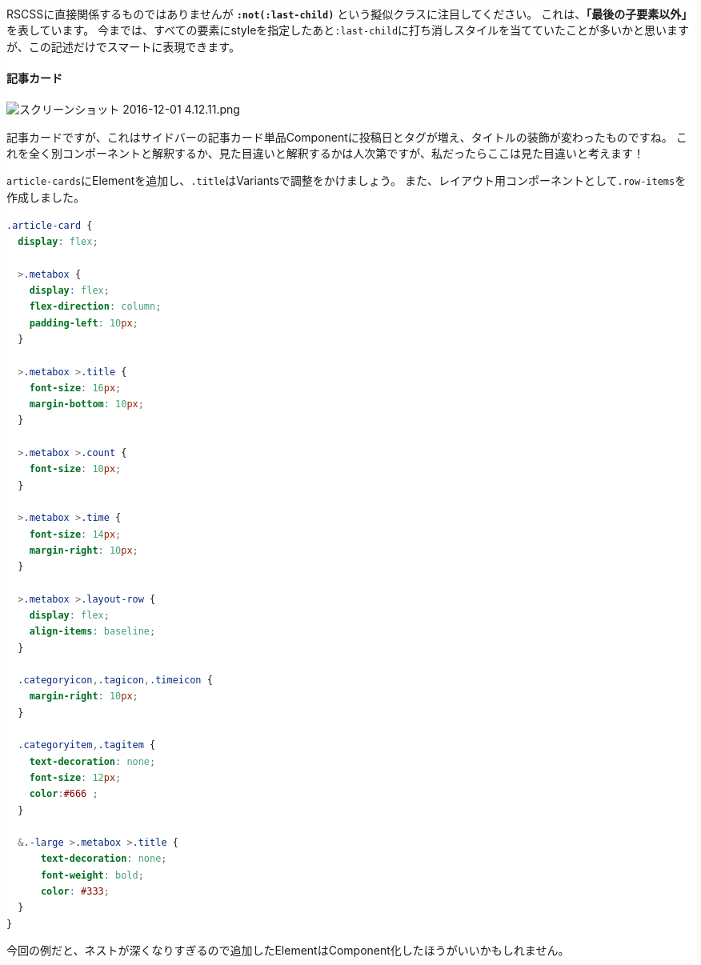 RSCSSに直接関係するものではありませんが **`:not(:last-child)`** という擬似クラスに注目してください。
これは、**「最後の子要素以外」** を表しています。
今までは、すべての要素にstyleを指定したあと`:last-child`に打ち消しスタイルを当てていたことが多いかと思いますが、この記述だけでスマートに表現できます。


#### 記事カード
![スクリーンショット 2016-12-01 4.12.11.png](https://qiita-image-store.s3.amazonaws.com/0/100561/62331fe9-6a85-46aa-8871-babb2cd34e05.png)


記事カードですが、これはサイドバーの記事カード単品Componentに投稿日とタグが増え、タイトルの装飾が変わったものですね。
これを全く別コンポーネントと解釈するか、見た目違いと解釈するかは人次第ですが、私だったらここは見た目違いと考えます！

`article-cards`にElementを追加し、`.title`はVariantsで調整をかけましょう。
また、レイアウト用コンポーネントとして`.row-items`を作成しました。

```scss
.article-card {
  display: flex;

  >.metabox {
    display: flex;
    flex-direction: column;
    padding-left: 10px;
  }

  >.metabox >.title {
    font-size: 16px;
    margin-bottom: 10px;
  }

  >.metabox >.count {
    font-size: 10px;
  }

  >.metabox >.time {
    font-size: 14px;
    margin-right: 10px;
  }  

  >.metabox >.layout-row {
    display: flex;
    align-items: baseline;
  }

  .categoryicon,.tagicon,.timeicon {
    margin-right: 10px;
  }

  .categoryitem,.tagitem {
    text-decoration: none;
    font-size: 12px;
    color:#666 ;
  }

  &.-large >.metabox >.title {
      text-decoration: none;
      font-weight: bold;
      color: #333;
  }
}
```
今回の例だと、ネストが深くなりすぎるので追加したElementはComponent化したほうがいいかもしれません。
